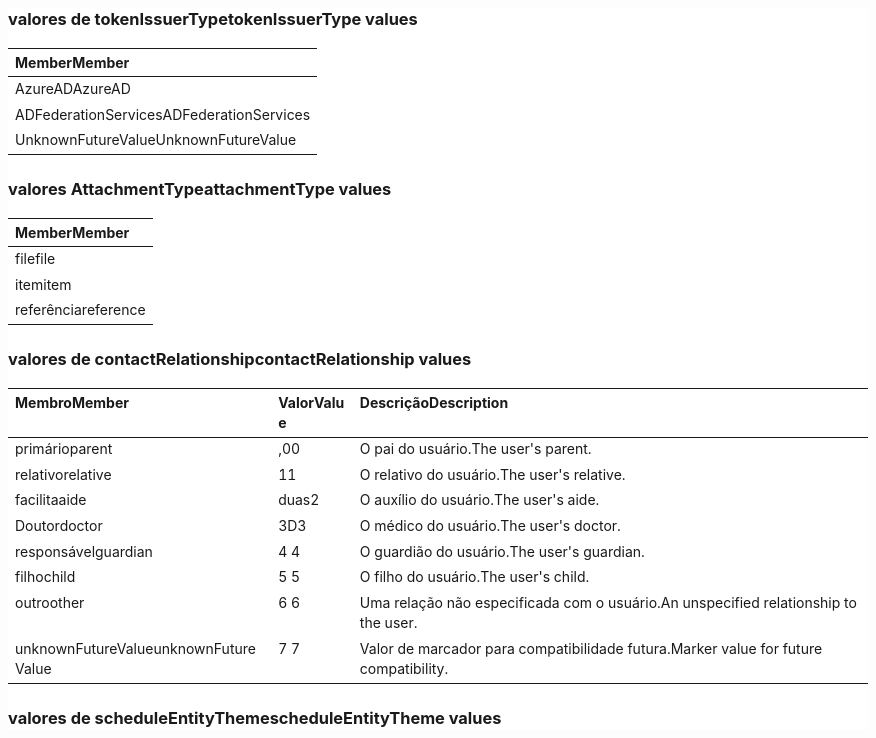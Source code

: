 ### <a name="tokenissuertype-values"></a><span data-ttu-id="d9c26-117">valores de tokenIssuerType</span><span class="sxs-lookup"><span data-stu-id="d9c26-117">tokenIssuerType values</span></span>

|<span data-ttu-id="d9c26-118">Member</span><span class="sxs-lookup"><span data-stu-id="d9c26-118">Member</span></span>|
|:---|
|<span data-ttu-id="d9c26-119">AzureAD</span><span class="sxs-lookup"><span data-stu-id="d9c26-119">AzureAD</span></span>|
|<span data-ttu-id="d9c26-120">ADFederationServices</span><span class="sxs-lookup"><span data-stu-id="d9c26-120">ADFederationServices</span></span>|
|<span data-ttu-id="d9c26-121">UnknownFutureValue</span><span class="sxs-lookup"><span data-stu-id="d9c26-121">UnknownFutureValue</span></span>|

### <a name="attachmenttype-values"></a><span data-ttu-id="d9c26-122">valores AttachmentType</span><span class="sxs-lookup"><span data-stu-id="d9c26-122">attachmentType values</span></span>

| <span data-ttu-id="d9c26-123">Member</span><span class="sxs-lookup"><span data-stu-id="d9c26-123">Member</span></span>
|:--------------
| <span data-ttu-id="d9c26-124">file</span><span class="sxs-lookup"><span data-stu-id="d9c26-124">file</span></span>
| <span data-ttu-id="d9c26-125">item</span><span class="sxs-lookup"><span data-stu-id="d9c26-125">item</span></span>
| <span data-ttu-id="d9c26-126">referência</span><span class="sxs-lookup"><span data-stu-id="d9c26-126">reference</span></span>

### <a name="contactrelationship-values"></a><span data-ttu-id="d9c26-127">valores de contactRelationship</span><span class="sxs-lookup"><span data-stu-id="d9c26-127">contactRelationship values</span></span>

|<span data-ttu-id="d9c26-128">Membro</span><span class="sxs-lookup"><span data-stu-id="d9c26-128">Member</span></span>|<span data-ttu-id="d9c26-129">Valor</span><span class="sxs-lookup"><span data-stu-id="d9c26-129">Value</span></span>|<span data-ttu-id="d9c26-130">Descrição</span><span class="sxs-lookup"><span data-stu-id="d9c26-130">Description</span></span>|
|:---|:---|:---|
|<span data-ttu-id="d9c26-131">primário</span><span class="sxs-lookup"><span data-stu-id="d9c26-131">parent</span></span>|<span data-ttu-id="d9c26-132">,0</span><span class="sxs-lookup"><span data-stu-id="d9c26-132">0</span></span>|<span data-ttu-id="d9c26-133">O pai do usuário.</span><span class="sxs-lookup"><span data-stu-id="d9c26-133">The user's parent.</span></span>|
|<span data-ttu-id="d9c26-134">relativo</span><span class="sxs-lookup"><span data-stu-id="d9c26-134">relative</span></span>|<span data-ttu-id="d9c26-135">1</span><span class="sxs-lookup"><span data-stu-id="d9c26-135">1</span></span>| <span data-ttu-id="d9c26-136">O relativo do usuário.</span><span class="sxs-lookup"><span data-stu-id="d9c26-136">The user's relative.</span></span>|
|<span data-ttu-id="d9c26-137">facilita</span><span class="sxs-lookup"><span data-stu-id="d9c26-137">aide</span></span>|<span data-ttu-id="d9c26-138">duas</span><span class="sxs-lookup"><span data-stu-id="d9c26-138">2</span></span>| <span data-ttu-id="d9c26-139">O auxílio do usuário.</span><span class="sxs-lookup"><span data-stu-id="d9c26-139">The user's aide.</span></span>|
|<span data-ttu-id="d9c26-140">Doutor</span><span class="sxs-lookup"><span data-stu-id="d9c26-140">doctor</span></span>|<span data-ttu-id="d9c26-141">3D</span><span class="sxs-lookup"><span data-stu-id="d9c26-141">3</span></span>| <span data-ttu-id="d9c26-142">O médico do usuário.</span><span class="sxs-lookup"><span data-stu-id="d9c26-142">The user's doctor.</span></span>|
|<span data-ttu-id="d9c26-143">responsável</span><span class="sxs-lookup"><span data-stu-id="d9c26-143">guardian</span></span>|<span data-ttu-id="d9c26-144">4 </span><span class="sxs-lookup"><span data-stu-id="d9c26-144">4</span></span>| <span data-ttu-id="d9c26-145">O guardião do usuário.</span><span class="sxs-lookup"><span data-stu-id="d9c26-145">The user's guardian.</span></span>|
|<span data-ttu-id="d9c26-146">filho</span><span class="sxs-lookup"><span data-stu-id="d9c26-146">child</span></span>|<span data-ttu-id="d9c26-147">5 </span><span class="sxs-lookup"><span data-stu-id="d9c26-147">5</span></span>| <span data-ttu-id="d9c26-148">O filho do usuário.</span><span class="sxs-lookup"><span data-stu-id="d9c26-148">The user's child.</span></span>|
|<span data-ttu-id="d9c26-149">outro</span><span class="sxs-lookup"><span data-stu-id="d9c26-149">other</span></span>|<span data-ttu-id="d9c26-150">6 </span><span class="sxs-lookup"><span data-stu-id="d9c26-150">6</span></span>| <span data-ttu-id="d9c26-151">Uma relação não especificada com o usuário.</span><span class="sxs-lookup"><span data-stu-id="d9c26-151">An unspecified relationship to the user.</span></span>|
|<span data-ttu-id="d9c26-152">unknownFutureValue</span><span class="sxs-lookup"><span data-stu-id="d9c26-152">unknownFutureValue</span></span>|<span data-ttu-id="d9c26-153">7 </span><span class="sxs-lookup"><span data-stu-id="d9c26-153">7</span></span>| <span data-ttu-id="d9c26-154">Valor de marcador para compatibilidade futura.</span><span class="sxs-lookup"><span data-stu-id="d9c26-154">Marker value for future compatibility.</span></span>|

### <a name="scheduleentitytheme-values"></a><span data-ttu-id="d9c26-155">valores de scheduleEntityTheme</span><span class="sxs-lookup"><span data-stu-id="d9c26-155">scheduleEntityTheme values</span></span>
